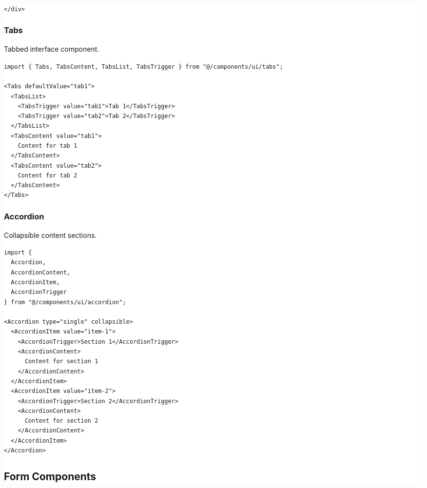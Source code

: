 ```tsx
</div>
```

### Tabs
Tabbed interface component.

```tsx
import { Tabs, TabsContent, TabsList, TabsTrigger } from "@/components/ui/tabs";

<Tabs defaultValue="tab1">
  <TabsList>
    <TabsTrigger value="tab1">Tab 1</TabsTrigger>
    <TabsTrigger value="tab2">Tab 2</TabsTrigger>
  </TabsList>
  <TabsContent value="tab1">
    Content for tab 1
  </TabsContent>
  <TabsContent value="tab2">
    Content for tab 2
  </TabsContent>
</Tabs>
```

### Accordion
Collapsible content sections.

```tsx
import { 
  Accordion, 
  AccordionContent, 
  AccordionItem, 
  AccordionTrigger 
} from "@/components/ui/accordion";

<Accordion type="single" collapsible>
  <AccordionItem value="item-1">
    <AccordionTrigger>Section 1</AccordionTrigger>
    <AccordionContent>
      Content for section 1
    </AccordionContent>
  </AccordionItem>
  <AccordionItem value="item-2">
    <AccordionTrigger>Section 2</AccordionTrigger>
    <AccordionContent>
      Content for section 2
    </AccordionContent>
  </AccordionItem>
</Accordion>
```

## Form Components
